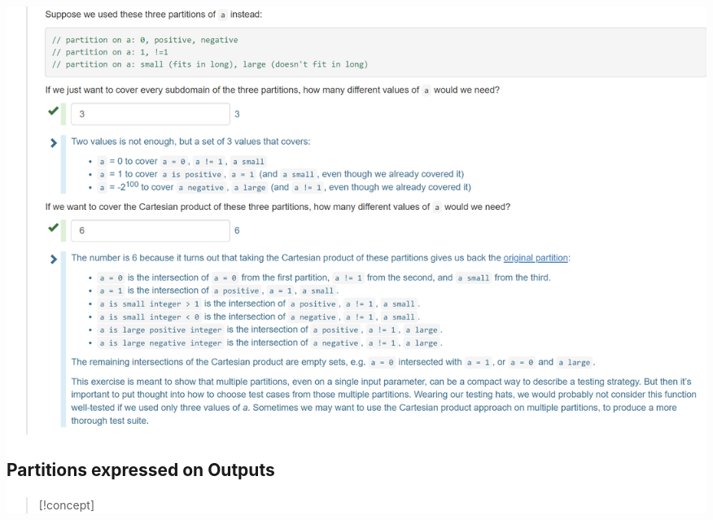 > ![](Ch3_Testing_Debugging.assets/image-20231210145348657.png)


## Partitions expressed on Outputs
> [!concept]